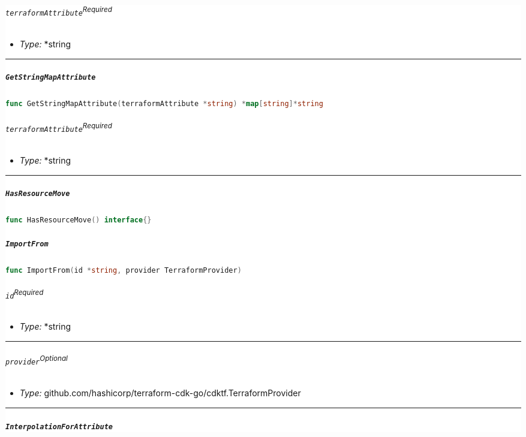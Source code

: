 ###### `terraformAttribute`<sup>Required</sup> <a name="terraformAttribute" id="@cdktf/provider-azurerm.mediaAssetFilter.MediaAssetFilter.getStringAttribute.parameter.terraformAttribute"></a>

- *Type:* *string

---

##### `GetStringMapAttribute` <a name="GetStringMapAttribute" id="@cdktf/provider-azurerm.mediaAssetFilter.MediaAssetFilter.getStringMapAttribute"></a>

```go
func GetStringMapAttribute(terraformAttribute *string) *map[string]*string
```

###### `terraformAttribute`<sup>Required</sup> <a name="terraformAttribute" id="@cdktf/provider-azurerm.mediaAssetFilter.MediaAssetFilter.getStringMapAttribute.parameter.terraformAttribute"></a>

- *Type:* *string

---

##### `HasResourceMove` <a name="HasResourceMove" id="@cdktf/provider-azurerm.mediaAssetFilter.MediaAssetFilter.hasResourceMove"></a>

```go
func HasResourceMove() interface{}
```

##### `ImportFrom` <a name="ImportFrom" id="@cdktf/provider-azurerm.mediaAssetFilter.MediaAssetFilter.importFrom"></a>

```go
func ImportFrom(id *string, provider TerraformProvider)
```

###### `id`<sup>Required</sup> <a name="id" id="@cdktf/provider-azurerm.mediaAssetFilter.MediaAssetFilter.importFrom.parameter.id"></a>

- *Type:* *string

---

###### `provider`<sup>Optional</sup> <a name="provider" id="@cdktf/provider-azurerm.mediaAssetFilter.MediaAssetFilter.importFrom.parameter.provider"></a>

- *Type:* github.com/hashicorp/terraform-cdk-go/cdktf.TerraformProvider

---

##### `InterpolationForAttribute` <a name="InterpolationForAttribute" id="@cdktf/provider-azurerm.mediaAssetFilter.MediaAssetFilter.interpolationForAttribute"></a>
